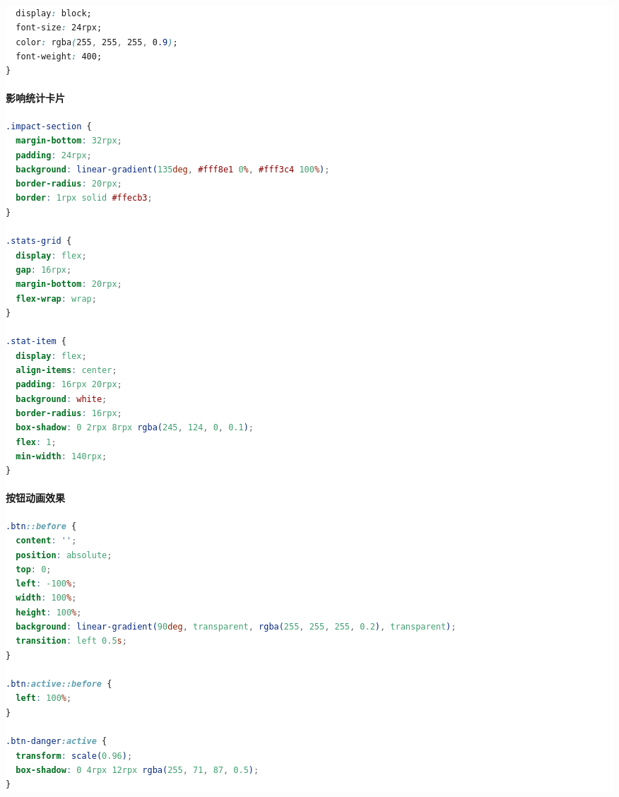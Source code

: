 ```css
  display: block;
  font-size: 24rpx;
  color: rgba(255, 255, 255, 0.9);
  font-weight: 400;
}
```

#### **影响统计卡片**
```css
.impact-section {
  margin-bottom: 32rpx;
  padding: 24rpx;
  background: linear-gradient(135deg, #fff8e1 0%, #fff3c4 100%);
  border-radius: 20rpx;
  border: 1rpx solid #ffecb3;
}

.stats-grid {
  display: flex;
  gap: 16rpx;
  margin-bottom: 20rpx;
  flex-wrap: wrap;
}

.stat-item {
  display: flex;
  align-items: center;
  padding: 16rpx 20rpx;
  background: white;
  border-radius: 16rpx;
  box-shadow: 0 2rpx 8rpx rgba(245, 124, 0, 0.1);
  flex: 1;
  min-width: 140rpx;
}
```

#### **按钮动画效果**
```css
.btn::before {
  content: '';
  position: absolute;
  top: 0;
  left: -100%;
  width: 100%;
  height: 100%;
  background: linear-gradient(90deg, transparent, rgba(255, 255, 255, 0.2), transparent);
  transition: left 0.5s;
}

.btn:active::before {
  left: 100%;
}

.btn-danger:active {
  transform: scale(0.96);
  box-shadow: 0 4rpx 12rpx rgba(255, 71, 87, 0.5);
}
```

